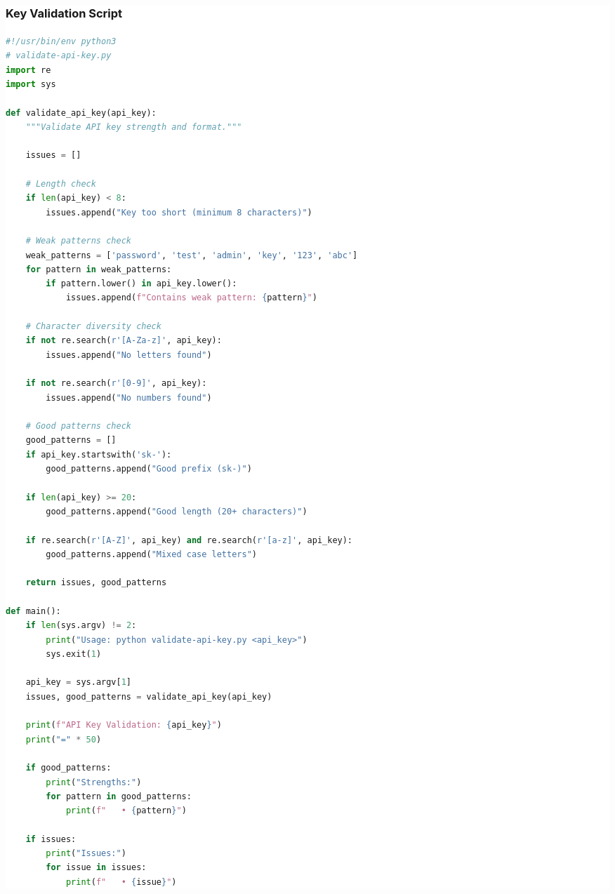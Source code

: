 ### Key Validation Script

```python
#!/usr/bin/env python3
# validate-api-key.py
import re
import sys

def validate_api_key(api_key):
    """Validate API key strength and format."""
    
    issues = []
    
    # Length check
    if len(api_key) < 8:
        issues.append("Key too short (minimum 8 characters)")
    
    # Weak patterns check
    weak_patterns = ['password', 'test', 'admin', 'key', '123', 'abc']
    for pattern in weak_patterns:
        if pattern.lower() in api_key.lower():
            issues.append(f"Contains weak pattern: {pattern}")
    
    # Character diversity check
    if not re.search(r'[A-Za-z]', api_key):
        issues.append("No letters found")
    
    if not re.search(r'[0-9]', api_key):
        issues.append("No numbers found")
    
    # Good patterns check
    good_patterns = []
    if api_key.startswith('sk-'):
        good_patterns.append("Good prefix (sk-)")
    
    if len(api_key) >= 20:
        good_patterns.append("Good length (20+ characters)")
    
    if re.search(r'[A-Z]', api_key) and re.search(r'[a-z]', api_key):
        good_patterns.append("Mixed case letters")
    
    return issues, good_patterns

def main():
    if len(sys.argv) != 2:
        print("Usage: python validate-api-key.py <api_key>")
        sys.exit(1)
    
    api_key = sys.argv[1]
    issues, good_patterns = validate_api_key(api_key)
    
    print(f"API Key Validation: {api_key}")
    print("=" * 50)
    
    if good_patterns:
        print("Strengths:")
        for pattern in good_patterns:
            print(f"   • {pattern}")
    
    if issues:
        print("Issues:")
        for issue in issues:
            print(f"   • {issue}")
```